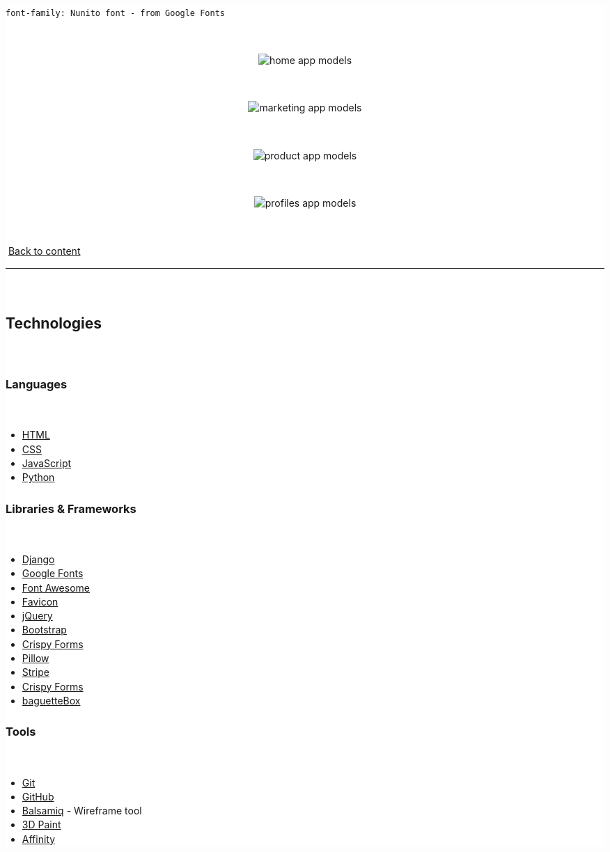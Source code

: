 ```font-family: Nunito font - from Google Fonts``` <br>

<br>

<p align="center" width="100%"> 
<img src="readme_docs/images/home_app.png" alt="home app models" width=""/>
</p>

<br>

<p align="center" width="100%"> 
<img src="readme_docs/images/marketing_app.png" alt="marketing app models" width=""/>
</p>

<br>

<p align="center" width="100%"> 
<img src="readme_docs/images/product_app.png" alt="product app models" width=""/>
</p>

<br>

<p align="center" width="100%"> 
<img src="readme_docs/images/profiles_app.png" alt="profiles app models" width=""/>
</p>

<br>

​
[Back to content](#contents)
​

---
​
## Technologies
​
### Languages
​
- [HTML](https://developer.mozilla.org/en-US/docs/Web/HTML)
- [CSS](https://developer.mozilla.org/en-US/docs/Web/CSS)
- [JavaScript](https://developer.mozilla.org/en-US/docs/Web/JavaScript)
- [Python](https://www.python.org/)
​
### Libraries & Frameworks
​
- [Django](https://www.djangoproject.com/)
- [Google Fonts](https://fonts.google.com/)
- [Font Awesome](https://fontawesome.com/)
- [Favicon](https://favicon.io/)
- [jQuery](https://jquery.com/)
- [Bootstrap](https://getbootstrap.com/)
- [Crispy Forms](https://django-crispy-forms.readthedocs.io/en/latest/)
- [Pillow](https://pypi.org/project/Pillow/)
- [Stripe](https://stripe.com/ie)
- [Crispy Forms](https://django-crispy-forms.readthedocs.io/en/latest/#)
- [baguetteBox](https://feimosi.github.io/baguetteBox.js/)
​
### Tools
​
- [Git](https://git-scm.com/)
- [GitHub](https://github.com/)
- [Balsamiq](https://balsamiq.com/) - Wireframe tool
- [3D Paint](https://apps.microsoft.com/store/detail/paint-3d/9NBLGGH5FV99)
- [Affinity](https://affinity.serif.com/en-us/)
```